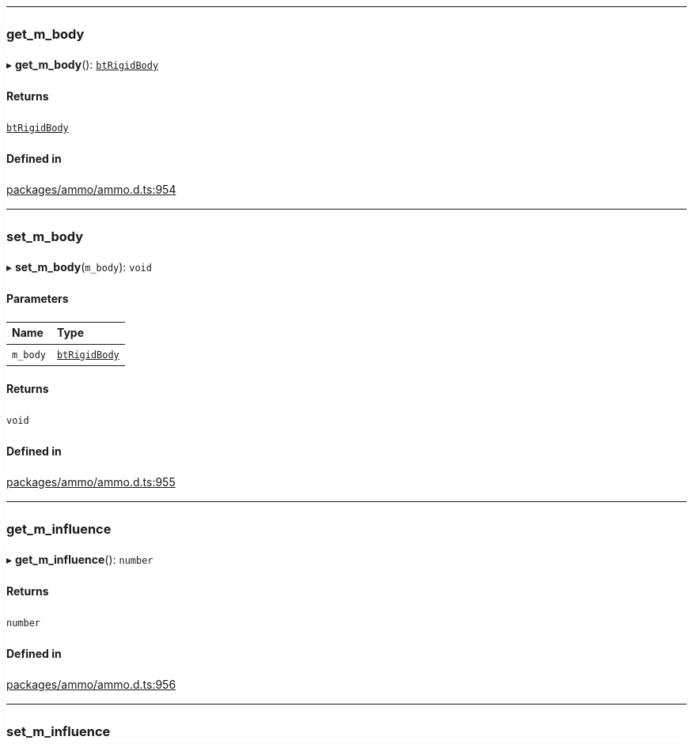 ___

### get\_m\_body

▸ **get_m_body**(): [`btRigidBody`](Ammo.btRigidBody.md)

#### Returns

[`btRigidBody`](Ammo.btRigidBody.md)

#### Defined in

[packages/ammo/ammo.d.ts:954](https://github.com/Orillusion/orillusion/blob/main/packages/ammo/ammo.d.ts#L954)

___

### set\_m\_body

▸ **set_m_body**(`m_body`): `void`

#### Parameters

| Name | Type |
| :------ | :------ |
| `m_body` | [`btRigidBody`](Ammo.btRigidBody.md) |

#### Returns

`void`

#### Defined in

[packages/ammo/ammo.d.ts:955](https://github.com/Orillusion/orillusion/blob/main/packages/ammo/ammo.d.ts#L955)

___

### get\_m\_influence

▸ **get_m_influence**(): `number`

#### Returns

`number`

#### Defined in

[packages/ammo/ammo.d.ts:956](https://github.com/Orillusion/orillusion/blob/main/packages/ammo/ammo.d.ts#L956)

___

### set\_m\_influence
